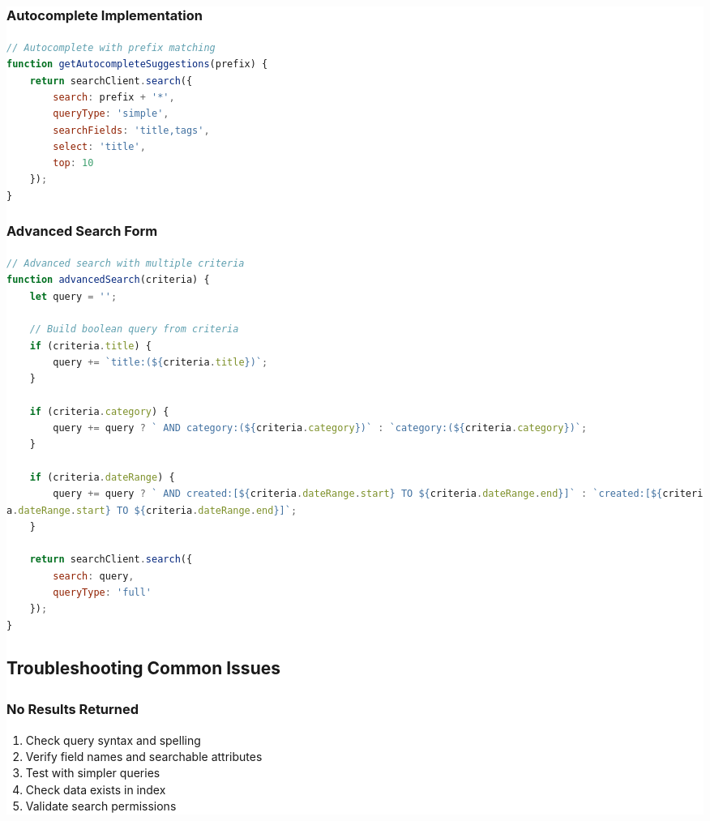 ```javascript
```

### Autocomplete Implementation
```javascript
// Autocomplete with prefix matching
function getAutocompleteSuggestions(prefix) {
    return searchClient.search({
        search: prefix + '*',
        queryType: 'simple',
        searchFields: 'title,tags',
        select: 'title',
        top: 10
    });
}
```

### Advanced Search Form
```javascript
// Advanced search with multiple criteria
function advancedSearch(criteria) {
    let query = '';
    
    // Build boolean query from criteria
    if (criteria.title) {
        query += `title:(${criteria.title})`;
    }
    
    if (criteria.category) {
        query += query ? ` AND category:(${criteria.category})` : `category:(${criteria.category})`;
    }
    
    if (criteria.dateRange) {
        query += query ? ` AND created:[${criteria.dateRange.start} TO ${criteria.dateRange.end}]` : `created:[${criteria.dateRange.start} TO ${criteria.dateRange.end}]`;
    }
    
    return searchClient.search({
        search: query,
        queryType: 'full'
    });
}
```

## Troubleshooting Common Issues

### No Results Returned
1. Check query syntax and spelling
2. Verify field names and searchable attributes
3. Test with simpler queries
4. Check data exists in index
5. Validate search permissions
